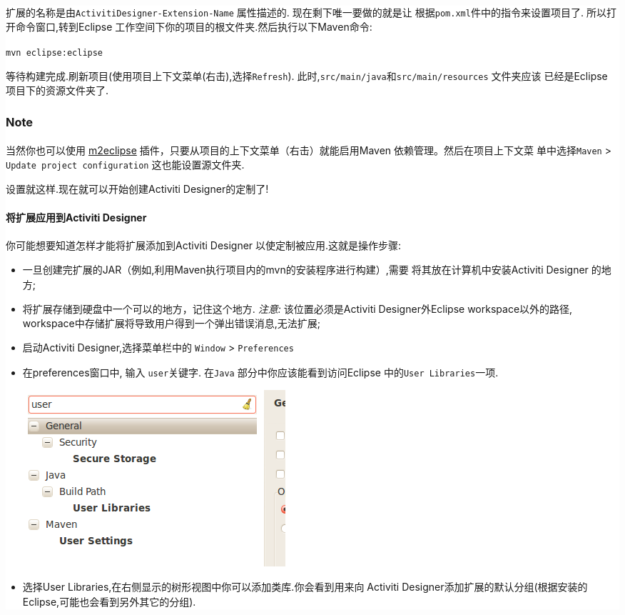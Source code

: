 

扩展的名称是由`ActivitiDesigner-Extension-Name` 属性描述的. 现在剩下唯一要做的就是让 根据`pom.xml`件中的指令来设置项目了. 所以打开命令窗口,转到Eclipse 工作空间下你的项目的根文件夹.然后执行以下Maven命令:



```
mvn eclipse:eclipse
```



等待构建完成.刷新项目(使用项目上下文菜单(右击),选择`Refresh`). 此时,`src/main/java`和`src/main/resources` 文件夹应该 已经是Eclipse 项目下的资源文件夹了.

### Note

当然你也可以使用 [m2eclipse](http://www.eclipse.org/m2e) 插件，只要从项目的上下文菜单（右击）就能启用Maven 依赖管理。然后在项目上下文菜 单中选择`Maven` > `Update project configuration` 这也能设置源文件夹.

设置就这样.现在就可以开始创建Activiti Designer的定制了!

#### 将扩展应用到Activiti Designer

你可能想要知道怎样才能将扩展添加到Activiti Designer 以使定制被应用.这就是操作步骤:

- 一旦创建完扩展的JAR（例如,利用Maven执行项目内的mvn的安装程序进行构建）,需要 将其放在计算机中安装Activiti Designer 的地方;

- 将扩展存储到硬盘中一个可以的地方，记住这个地方. *注意:* 该位置必须是Activiti Designer外Eclipse workspace以外的路径, workspace中存储扩展将导致用户得到一个弹出错误消息,无法扩展;

- 启动Activiti Designer,选择菜单栏中的 `Window` > `Preferences`

- 在preferences窗口中, 输入 `user`关键字. 在`Java` 部分中你应该能看到访问Eclipse 中的`User Libraries`一项.

  

  ![img](./images/designer.preferences.userlibraries.png)

  

- 选择User Libraries,在右侧显示的树形视图中你可以添加类库.你会看到用来向 Activiti Designer添加扩展的默认分组(根据安装的Eclipse,可能也会看到另外其它的分组).

  
